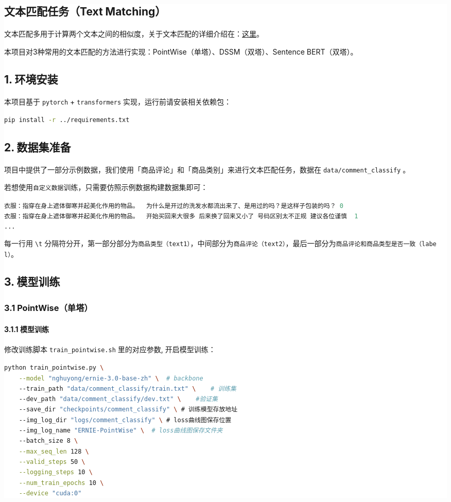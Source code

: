 ## 文本匹配任务（Text Matching）


文本匹配多用于计算两个文本之间的相似度，关于文本匹配的详细介绍在：[这里](https://zhuanlan.zhihu.com/p/585533302?)。

本项目对3种常用的文本匹配的方法进行实现：PointWise（单塔）、DSSM（双塔）、Sentence BERT（双塔）。



## 1. 环境安装

本项目基于 `pytorch` + `transformers` 实现，运行前请安装相关依赖包：

```sh
pip install -r ../requirements.txt
```

## 2. 数据集准备

项目中提供了一部分示例数据，我们使用「商品评论」和「商品类别」来进行文本匹配任务，数据在 `data/comment_classify` 。

若想使用`自定义数据`训练，只需要仿照示例数据构建数据集即可：

```python
衣服：指穿在身上遮体御寒并起美化作用的物品。	为什么是开过的洗发水都流出来了、是用过的吗？是这样子包装的吗？	0
衣服：指穿在身上遮体御寒并起美化作用的物品。	开始买回来大很多 后来换了回来又小了 号码区别太不正规 建议各位谨慎	1
...
```

每一行用 `\t` 分隔符分开，第一部分部分为`商品类型（text1）`，中间部分为`商品评论（text2）`，最后一部分为`商品评论和商品类型是否一致（label）`。


## 3. 模型训练

### 3.1 PointWise（单塔） 

#### 3.1.1 模型训练

修改训练脚本 `train_pointwise.sh` 里的对应参数, 开启模型训练：

```sh
python train_pointwise.py \
    --model "nghuyong/ernie-3.0-base-zh" \  # backbone
    --train_path "data/comment_classify/train.txt" \    # 训练集
    --dev_path "data/comment_classify/dev.txt" \    #验证集
    --save_dir "checkpoints/comment_classify" \ # 训练模型存放地址
    --img_log_dir "logs/comment_classify" \ # loss曲线图保存位置
    --img_log_name "ERNIE-PointWise" \  # loss曲线图保存文件夹
    --batch_size 8 \
    --max_seq_len 128 \
    --valid_steps 50 \
    --logging_steps 10 \
    --num_train_epochs 10 \
    --device "cuda:0"
```
